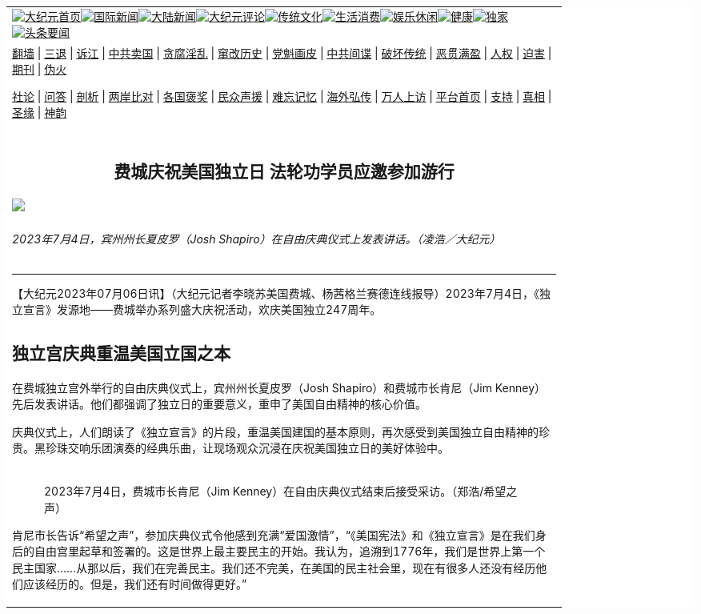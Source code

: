<a name="1" id="1" target="_blank"></a><span id="1"></span>
<table align=center border="0"><tr><td colspan="2" VALIGN=TOP><a href="https://github.com/1992513/djy/blob/master/gb/nf1351518.md#1"><img src="https://raw.githubusercontent.com/1992513/www/master/t/djy/1.jpg" title="大纪元首页" alt="大纪元首页"></a><a href="https://github.com/1992513/djy/blob/master/gb/n24hr.md#1"><img src="https://raw.githubusercontent.com/1992513/www/master/t/djy/3.jpg" title="国际新闻" alt="国际新闻"></a><a href="https://github.com/1992513/djy/blob/master/gb/nsc413.md#1"><img src="https://raw.githubusercontent.com/1992513/www/master/t/djy/4.jpg" title="大陆新闻" alt="大陆新闻"></a><a href="https://github.com/1992513/djy/blob/master/gb/news392.md#1"><img src="https://raw.githubusercontent.com/1992513/www/master/t/djy/5.jpg" title="大纪元评论" alt="大纪元评论"></a><a href="https://github.com/1992513/djy/blob/master/gb/news2007.md#1"><img src="https://raw.githubusercontent.com/1992513/www/master/t/djy/6.jpg" title="传统文化" alt="传统文化"></a><a href="https://github.com/1992513/djy/blob/master/gb/news2008.md#1"><img src="https://raw.githubusercontent.com/1992513/www/master/t/djy/7.jpg" title="生活消费" alt="生活消费"></a><a href="https://github.com/1992513/djy/blob/master/gb/ncyule.md#1"><img src="https://raw.githubusercontent.com/1992513/www/master/t/djy/8.jpg" title="娱乐休闲" alt="娱乐休闲"></a><a href="https://github.com/1992513/djy/blob/master/gb/nsc1002.md#1"><img src="https://raw.githubusercontent.com/1992513/www/master/t/djy/9.jpg" title="健康" alt="健康"></a><a href="https://github.com/1992513/djy/blob/master/gb/nf6092.md#1"><img src="https://raw.githubusercontent.com/1992513/www/master/t/djy/10a.jpg" title="独家" alt="独家"></a><a href="https://github.com/1992513/djy/blob/master/gb/nf4514.md#1"><img src="https://raw.githubusercontent.com/1992513/www/master/t/djy/12a.jpg" title="头条要闻" alt="头条要闻"></a></td></tr>
<tr><td colspan="2" VALIGN=TOP><a target="_blank" href="https://github.com/1992513/www/blob/master/README.md?zsrh#1">翻墙</a> | <a target="_blank" href="https://github.com/1992513/djy/blob/master/gb/nf5657.md#1">三退</a> | <a target="_blank" href="https://github.com/1992513/djy/blob/master/gb/nf6124.md#1">诉江</a> | <a target="_blank" href="https://github.com/1992513/djy/blob/master/gb/nf1176117.md#1">中共卖国</a> | <a target="_blank" href="https://github.com/1992513/djy/blob/master/gb/nf5773.md#1">贪腐淫乱</a> | <a target="_blank" href="https://github.com/1992513/djy/blob/master/gb/nf1176115.md#1">窜改历史</a> | <a target="_blank" href="https://github.com/1992513/djy/blob/master/gb/nf1176107.md#1">党魁画皮</a> | <a target="_blank" href="https://github.com/1992513/djy/blob/master/gb/nf1320400.md#1">中共间谍</a> | <a target="_blank" href="https://github.com/1992513/djy/blob/master/gb/nf1176114.md#1">破坏传统</a> | <a target="_blank" href="https://github.com/1992513/ntdtv/blob/master/gb/prog447_1.md#1">恶贯满盈</a> | <a target="_blank" href="https://github.com/1992513/djy/blob/master/gb/ncid278.md#1">人权</a> | <a target="_blank" href="https://github.com/1992513/djy/blob/master/gb/nf1176111.md#1">迫害</a> | <a target="_blank" href="https://gitlab.com/szzdlab/mh-qikan/blob/master/README.md#1">期刊</a> | <a target="_blank" href="https://github.com/1992513/djy/blob/master/gb/nf5562.md#1">伪火</a></p><p><a target="_blank" href="https://github.com/1992513/djy/blob/master/gb/9p.md#1">社论</a> | <a target="_blank" href="https://github.com/1992513/djy/blob/master/gb/nf4378.md#1">问答</a> | <a target="_blank" href="https://github.com/1992513/djy/blob/master/gb/nf5792.md#1">剖析</a> | <a target="_blank" href="https://github.com/1992513/djy/blob/master/gb/nf5735.md#1">两岸比对</a> | <a target="_blank" href="https://github.com/1992513/djy/blob/master/gb/nf6119.md#1">各国褒奖</a> | <a target="_blank" href="https://github.com/1992513/djy/blob/master/gb/nf6120.md#1">民众声援</a> | <a target="_blank" href="https://github.com/1992513/djy/blob/master/gb/nf1188594.md#1">难忘记忆</a> | <a target="_blank" href="https://github.com/1992513/djy/blob/master/gb/nf3180.md#1">海外弘传</a> | <a target="_blank" href="https://github.com/1992513/djy/blob/master/gb/nf5410.md#1">万人上访</a> | <a target="_blank" href="https://github.com/1992513/www/blob/master/README.md?zsrh#1">平台首页</a> | <a target="_blank" href="https://github.com/1992513/djy/blob/master/gb/nf4386.md#1">支持</a> | <a target="_blank" href="https://github.com/1992513/djy/blob/master/gb/nf4389.md#1">真相</a> | <a target="_blank" href="https://github.com/1992513/djy/blob/master/gb/nf5790.md#1">圣缘</a> | <a target="_blank" href="https://github.com/1992513/djy/blob/master/gb/nf4786.md#1">神韵</a></td></tr>
<tr><td VALIGN=TOP width="626"><h2 align=center>费城庆祝美国独立日 法轮功学员应邀参加游行</h2>
<img width="600" src="https://i.epochtimes.com/assets/uploads/2023/07/id14029376-Josh-Shapiro-600x400.jpg" />
<h6>2023年7月4日，宾州州长夏皮罗（Josh Shapiro）在自由庆典仪式上发表讲话。（凌浩／大纪元）
</h6>
<hr>
	<p>【大纪元2023年07月06日讯】（大纪元记者李晓苏美国费城、杨茜格兰赛德连线报导）2023年7月4日，《独立宣言》发源地——费城举办系列盛大庆祝活动，欢庆美国独立247周年。</p>
<h2><strong>独立宫庆典重温美国立国之本</strong></h2>
<p>在费城独立宫外举行的自由庆典仪式上，宾州州长夏皮罗（Josh Shapiro）和费城市长肯尼（Jim Kenney）先后发表讲话。他们都强调了独立日的重要意义，重申了美国自由精神的核心价值。</p>
<p>庆典仪式上，人们朗读了《独立宣言》的片段，重温美国建国的基本原则，再次感受到美国独立自由精神的珍贵。黑珍珠交响乐团演奏的经典乐曲，让现场观众沉浸在庆祝美国独立日的美好体验中。</p>
<figure id="attachment_14029378" aria-describedby="caption-attachment-14029378" style="width: 600px" class="wp-caption aligncenter"><a target="_blank" href="https://i.epochtimes.com/assets/uploads/2023/07/id14029378-Mayor-Jim-Kenney.jpg"><img decoding="async" class="size-large wp-image-14029378" src="https://i.epochtimes.com/assets/uploads/2023/07/id14029378-Mayor-Jim-Kenney-600x398.jpg" alt="" width="600" b="398" /></a><figcaption id="caption-attachment-14029378" class="wp-caption-text">2023年7月4日，费城市长肯尼（Jim Kenney）在自由庆典仪式结束后接受采访。（郑浩/希望之声）</figcaption></figure>
<p>肯尼市长告诉“希望之声”，参加庆典仪式令他感到充满“爱国激情”，“《美国宪法》和《独立宣言》是在我们身后的自由宫里起草和签署的。这是世界上最主要民主的开始。我认为，追溯到1776年，我们是世界上第一个民主国家……从那以后，我们在完善民主。我们还不完美，在美国的民主社会里，现在有很多人还没有经历他们应该经历的。但是，我们还有时间做得更好。”</p>
